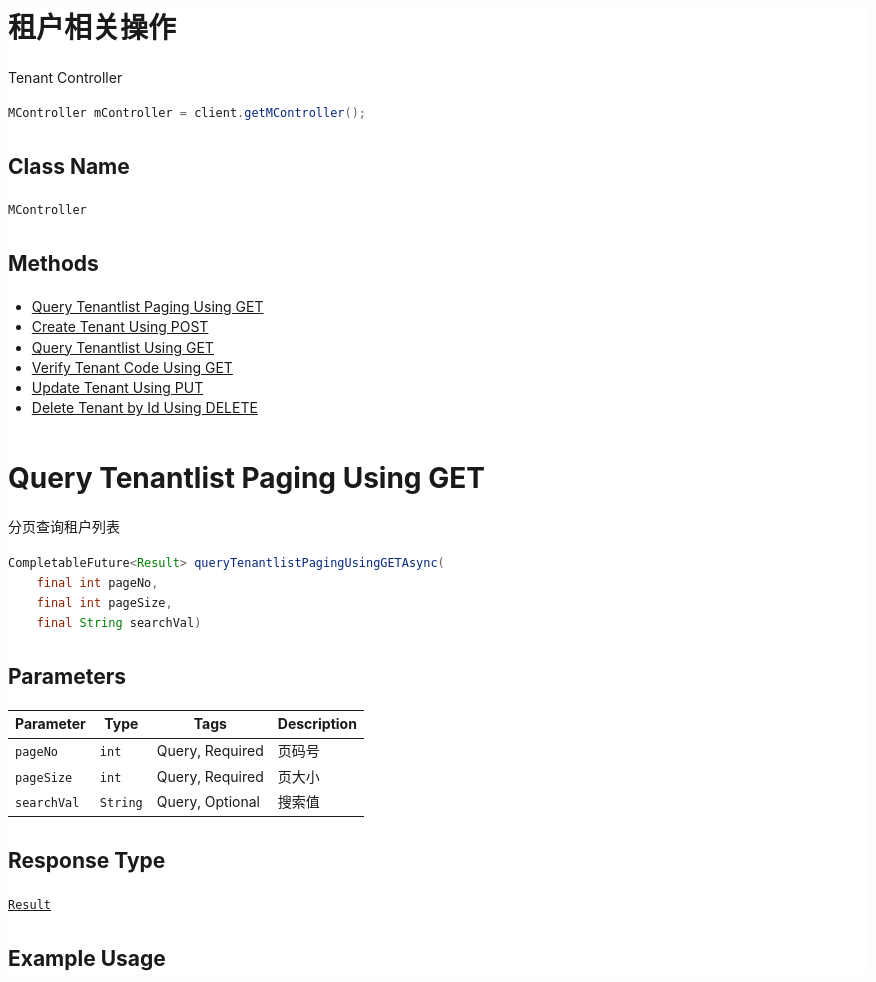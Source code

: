 # 租户相关操作

Tenant Controller

```java
MController mController = client.getMController();
```

## Class Name

`MController`

## Methods

* [Query Tenantlist Paging Using GET](../../doc/controllers/租户相关操作.md#query-tenantlist-paging-using-get)
* [Create Tenant Using POST](../../doc/controllers/租户相关操作.md#create-tenant-using-post)
* [Query Tenantlist Using GET](../../doc/controllers/租户相关操作.md#query-tenantlist-using-get)
* [Verify Tenant Code Using GET](../../doc/controllers/租户相关操作.md#verify-tenant-code-using-get)
* [Update Tenant Using PUT](../../doc/controllers/租户相关操作.md#update-tenant-using-put)
* [Delete Tenant by Id Using DELETE](../../doc/controllers/租户相关操作.md#delete-tenant-by-id-using-delete)


# Query Tenantlist Paging Using GET

分页查询租户列表

```java
CompletableFuture<Result> queryTenantlistPagingUsingGETAsync(
    final int pageNo,
    final int pageSize,
    final String searchVal)
```

## Parameters

| Parameter | Type | Tags | Description |
|  --- | --- | --- | --- |
| `pageNo` | `int` | Query, Required | 页码号 |
| `pageSize` | `int` | Query, Required | 页大小 |
| `searchVal` | `String` | Query, Optional | 搜索值 |

## Response Type

[`Result`](../../doc/models/result.md)

## Example Usage

